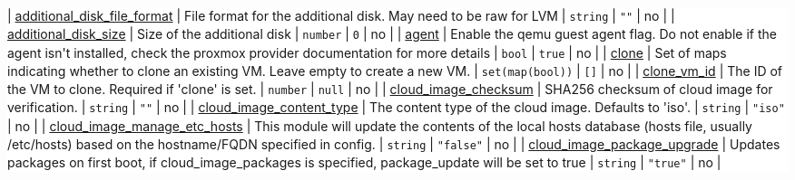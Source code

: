 | <a name="input_additional_disk_file_format"></a> [additional\_disk\_file\_format](#input\_additional\_disk\_file\_format)      | File format for the additional disk. May need to be raw for LVM                                                                                   | `string`                                                                                                                                                                                | `""`                                                                                                                                                                                |    no    |
| <a name="input_additional_disk_size"></a> [additional\_disk\_size](#input\_additional\_disk\_size)                             | Size of the additional disk                                                                                                                       | `number`                                                                                                                                                                                | `0`                                                                                                                                                                                 |    no    |
| <a name="input_agent"></a> [agent](#input\_agent)                                                                              | Enable the qemu guest agent flag. Do not enable if the agent isn't installed, check the proxmox provider documentation for more details           | `bool`                                                                                                                                                                                  | `true`                                                                                                                                                                              |    no    |
| <a name="input_clone"></a> [clone](#input\_clone)                                                                              | Set of maps indicating whether to clone an existing VM. Leave empty to create a new VM.                                                           | `set(map(bool))`                                                                                                                                                                        | `[]`                                                                                                                                                                                |    no    |
| <a name="input_clone_vm_id"></a> [clone\_vm\_id](#input\_clone\_vm\_id)                                                        | The ID of the VM to clone. Required if 'clone' is set.                                                                                            | `number`                                                                                                                                                                                | `null`                                                                                                                                                                              |    no    |
| <a name="input_cloud_image_checksum"></a> [cloud\_image\_checksum](#input\_cloud\_image\_checksum)                             | SHA256 checksum of cloud image for verification.                                                                                                  | `string`                                                                                                                                                                                | `""`                                                                                                                                                                                |    no    |
| <a name="input_cloud_image_content_type"></a> [cloud\_image\_content\_type](#input\_cloud\_image\_content\_type)               | The content type of the cloud image. Defaults to 'iso'.                                                                                           | `string`                                                                                                                                                                                | `"iso"`                                                                                                                                                                             |    no    |
| <a name="input_cloud_image_manage_etc_hosts"></a> [cloud\_image\_manage\_etc\_hosts](#input\_cloud\_image\_manage\_etc\_hosts) | This module will update the contents of the local hosts database (hosts file, usually /etc/hosts) based on the hostname/FQDN specified in config. | `string`                                                                                                                                                                                | `"false"`                                                                                                                                                                           |    no    |
| <a name="input_cloud_image_package_upgrade"></a> [cloud\_image\_package\_upgrade](#input\_cloud\_image\_package\_upgrade)      | Updates packages on first boot, if cloud\_image\_packages is specified, package\_update will be set to true                                       | `string`                                                                                                                                                                                | `"true"`                                                                                                                                                                            |    no    |